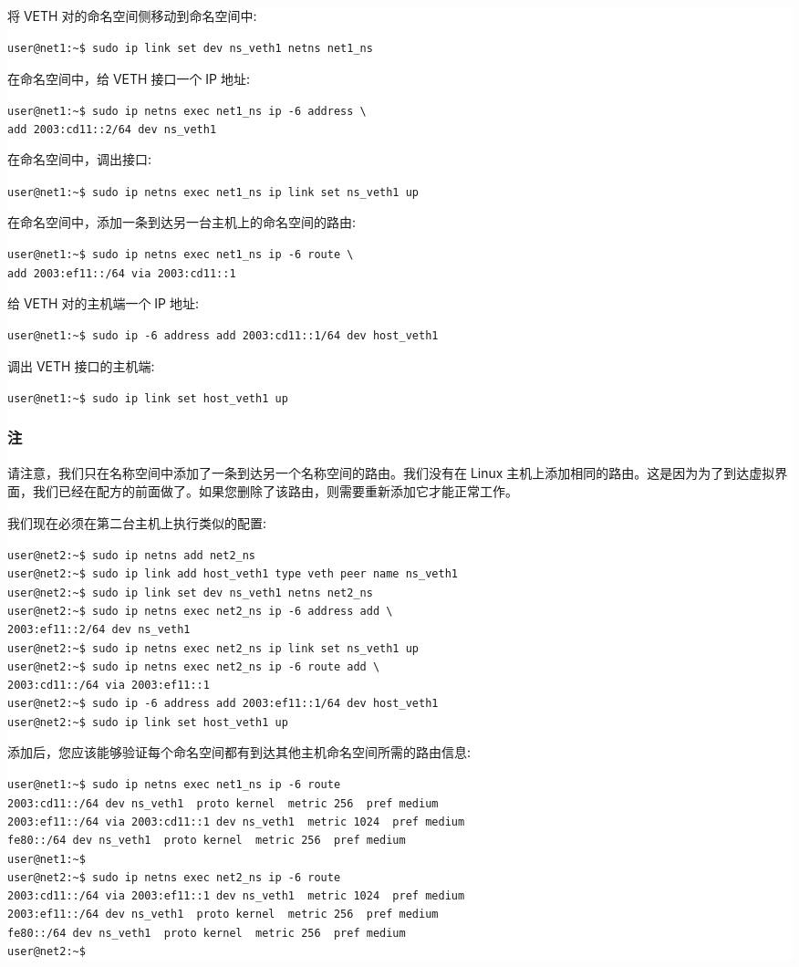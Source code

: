 将 VETH 对的命名空间侧移动到命名空间中:

```
user@net1:~$ sudo ip link set dev ns_veth1 netns net1_ns
```

在命名空间中，给 VETH 接口一个 IP 地址:

```
user@net1:~$ sudo ip netns exec net1_ns ip -6 address \
add 2003:cd11::2/64 dev ns_veth1
```

在命名空间中，调出接口:

```
user@net1:~$ sudo ip netns exec net1_ns ip link set ns_veth1 up
```

在命名空间中，添加一条到达另一台主机上的命名空间的路由:

```
user@net1:~$ sudo ip netns exec net1_ns ip -6 route \
add 2003:ef11::/64 via 2003:cd11::1
```

给 VETH 对的主机端一个 IP 地址:

```
user@net1:~$ sudo ip -6 address add 2003:cd11::1/64 dev host_veth1
```

调出 VETH 接口的主机端:

```
user@net1:~$ sudo ip link set host_veth1 up
```

### 注

请注意，我们只在名称空间中添加了一条到达另一个名称空间的路由。我们没有在 Linux 主机上添加相同的路由。这是因为为了到达虚拟界面，我们已经在配方的前面做了。如果您删除了该路由，则需要重新添加它才能正常工作。

我们现在必须在第二台主机上执行类似的配置:

```
user@net2:~$ sudo ip netns add net2_ns
user@net2:~$ sudo ip link add host_veth1 type veth peer name ns_veth1
user@net2:~$ sudo ip link set dev ns_veth1 netns net2_ns
user@net2:~$ sudo ip netns exec net2_ns ip -6 address add \
2003:ef11::2/64 dev ns_veth1
user@net2:~$ sudo ip netns exec net2_ns ip link set ns_veth1 up
user@net2:~$ sudo ip netns exec net2_ns ip -6 route add \
2003:cd11::/64 via 2003:ef11::1
user@net2:~$ sudo ip -6 address add 2003:ef11::1/64 dev host_veth1
user@net2:~$ sudo ip link set host_veth1 up
```

添加后，您应该能够验证每个命名空间都有到达其他主机命名空间所需的路由信息:

```
user@net1:~$ sudo ip netns exec net1_ns ip -6 route
2003:cd11::/64 dev ns_veth1  proto kernel  metric 256  pref medium
2003:ef11::/64 via 2003:cd11::1 dev ns_veth1  metric 1024  pref medium
fe80::/64 dev ns_veth1  proto kernel  metric 256  pref medium
user@net1:~$
user@net2:~$ sudo ip netns exec net2_ns ip -6 route
2003:cd11::/64 via 2003:ef11::1 dev ns_veth1  metric 1024  pref medium
2003:ef11::/64 dev ns_veth1  proto kernel  metric 256  pref medium
fe80::/64 dev ns_veth1  proto kernel  metric 256  pref medium
user@net2:~$
```

